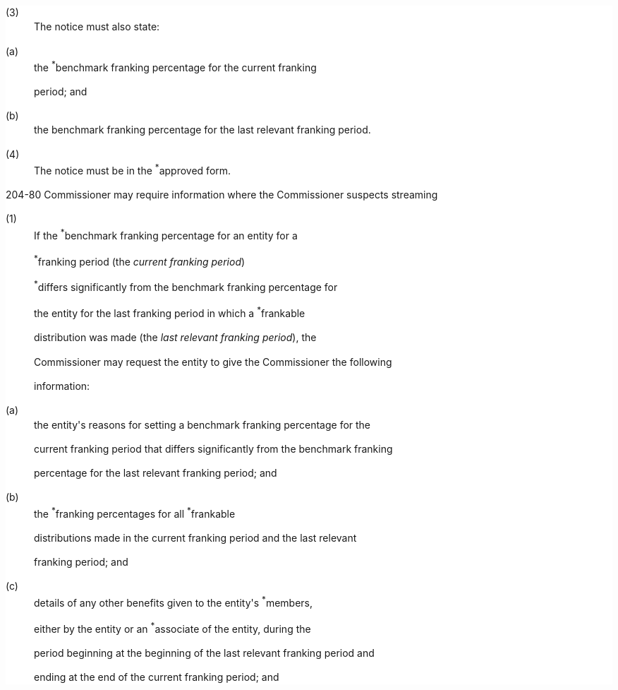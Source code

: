 <dl compact=""><dl compact="">

<dt>(3)</dt><dd>The notice must also state:

</dd> </dl></dl>

<dl compact=""><dl compact=""><dl compact="">

<dt>(a)</dt><dd>the <sup>*</sup>benchmark franking percentage for the current franking

period; and</dd>

<dt>(b)</dt><dd>the benchmark franking percentage for the last relevant franking period.

</dd>

</dl></dl></dl>

<dl compact=""><dl compact="">

<dt>(4)</dt><dd>The notice must be in the <sup>*</sup>approved form.

</dd> </dl></dl>

204-80  Commissioner may require information where the Commissioner suspects streaming

<dl compact=""><dl compact="">

<dt>(1)</dt><dd>If the <sup>*</sup>benchmark franking percentage for an entity for a

<sup>*</sup>franking period (the _current franking period_)

<sup>*</sup>differs significantly from the benchmark franking percentage for

the entity for the last franking period in which a <sup>*</sup>frankable

distribution was made (the _last relevant franking period_), the

Commissioner may request the entity to give the Commissioner the following

information:

</dd> </dl></dl>

<dl compact=""><dl compact=""><dl compact="">

<dt>(a)</dt><dd>the entity's reasons for setting a benchmark franking percentage for the

current franking period that differs significantly from the benchmark franking

percentage for the last relevant franking period; and</dd>

<dt>(b)</dt><dd>the <sup>*</sup>franking percentages for all <sup>*</sup>frankable

distributions made in the current franking period and the last relevant

franking period; and</dd>

<dt>(c)</dt><dd>details of any other benefits given to the entity's <sup>*</sup>members,

either by the entity or an <sup>*</sup>associate of the entity, during the

period beginning at the beginning of the last relevant franking period and

ending at the end of the current franking period; and</dd>
